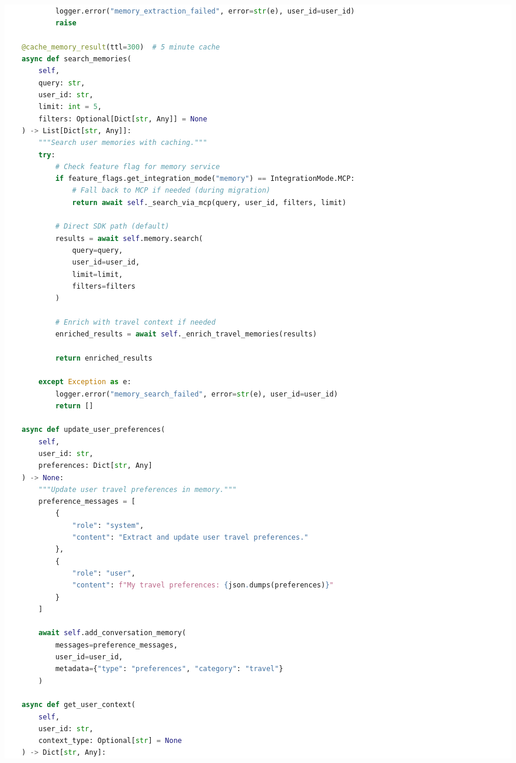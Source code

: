 ```python
            logger.error("memory_extraction_failed", error=str(e), user_id=user_id)
            raise
    
    @cache_memory_result(ttl=300)  # 5 minute cache
    async def search_memories(
        self,
        query: str,
        user_id: str,
        limit: int = 5,
        filters: Optional[Dict[str, Any]] = None
    ) -> List[Dict[str, Any]]:
        """Search user memories with caching."""
        try:
            # Check feature flag for memory service
            if feature_flags.get_integration_mode("memory") == IntegrationMode.MCP:
                # Fall back to MCP if needed (during migration)
                return await self._search_via_mcp(query, user_id, filters, limit)
            
            # Direct SDK path (default)
            results = await self.memory.search(
                query=query,
                user_id=user_id,
                limit=limit,
                filters=filters
            )
            
            # Enrich with travel context if needed
            enriched_results = await self._enrich_travel_memories(results)
            
            return enriched_results
            
        except Exception as e:
            logger.error("memory_search_failed", error=str(e), user_id=user_id)
            return []
    
    async def update_user_preferences(
        self,
        user_id: str,
        preferences: Dict[str, Any]
    ) -> None:
        """Update user travel preferences in memory."""
        preference_messages = [
            {
                "role": "system",
                "content": "Extract and update user travel preferences."
            },
            {
                "role": "user",
                "content": f"My travel preferences: {json.dumps(preferences)}"
            }
        ]
        
        await self.add_conversation_memory(
            messages=preference_messages,
            user_id=user_id,
            metadata={"type": "preferences", "category": "travel"}
        )
    
    async def get_user_context(
        self,
        user_id: str,
        context_type: Optional[str] = None
    ) -> Dict[str, Any]:
```